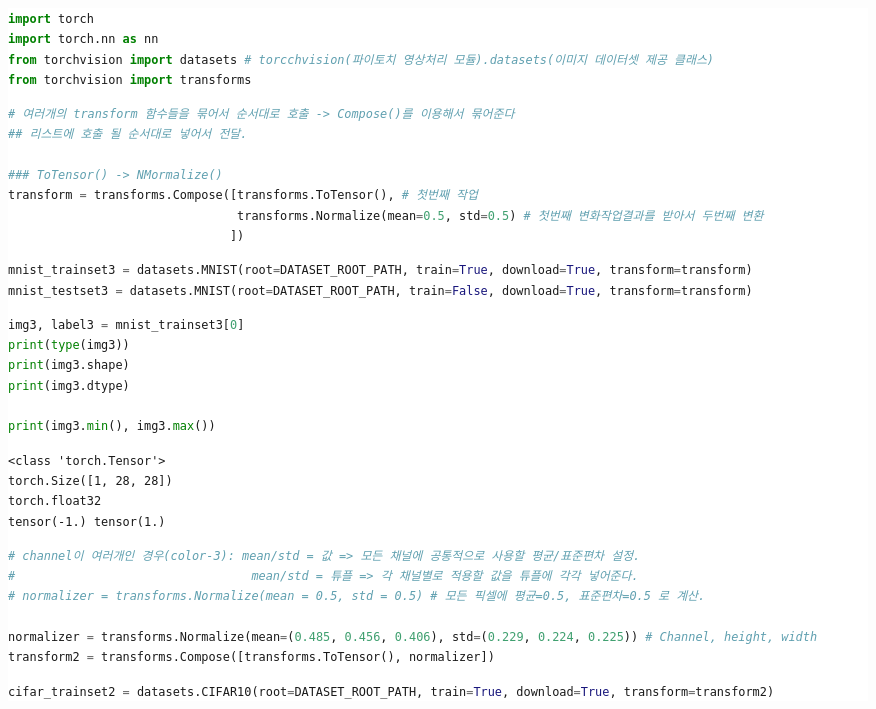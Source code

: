 
```python
import torch
import torch.nn as nn
from torchvision import datasets # torcchvision(파이토치 영상처리 모듈).datasets(이미지 데이터셋 제공 클래스)
from torchvision import transforms
```


```python
# 여러개의 transform 함수들을 묶어서 순서대로 호출 -> Compose()를 이용해서 묶어준다
## 리스트에 호출 될 순서대로 넣어서 전달.

### ToTensor() -> NMormalize()
transform = transforms.Compose([transforms.ToTensor(), # 첫번째 작업
                                transforms.Normalize(mean=0.5, std=0.5) # 첫번째 변화작업결과를 받아서 두번째 변환
                               ])
```


```python
mnist_trainset3 = datasets.MNIST(root=DATASET_ROOT_PATH, train=True, download=True, transform=transform)
mnist_testset3 = datasets.MNIST(root=DATASET_ROOT_PATH, train=False, download=True, transform=transform)
```


```python
img3, label3 = mnist_trainset3[0]
print(type(img3))
print(img3.shape)
print(img3.dtype)

print(img3.min(), img3.max())
```

    <class 'torch.Tensor'>
    torch.Size([1, 28, 28])
    torch.float32
    tensor(-1.) tensor(1.)



```python
# channel이 여러개인 경우(color-3): mean/std = 값 => 모든 채널에 공통적으로 사용할 평균/표준편차 설정.
#                                 mean/std = 튜플 => 각 채널별로 적용할 값을 튜플에 각각 넣어준다.
# normalizer = transforms.Normalize(mean = 0.5, std = 0.5) # 모든 픽셀에 평균=0.5, 표준편차=0.5 로 계산.

normalizer = transforms.Normalize(mean=(0.485, 0.456, 0.406), std=(0.229, 0.224, 0.225)) # Channel, height, width
transform2 = transforms.Compose([transforms.ToTensor(), normalizer])
```


```python
cifar_trainset2 = datasets.CIFAR10(root=DATASET_ROOT_PATH, train=True, download=True, transform=transform2)
```
